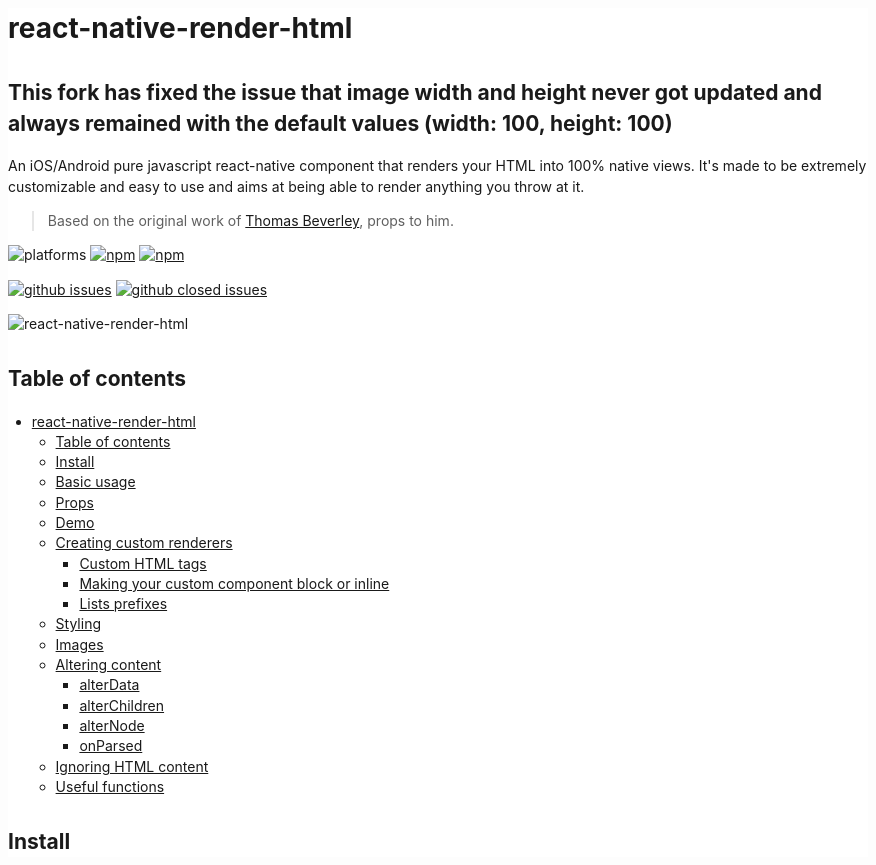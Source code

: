 # react-native-render-html

## This fork has fixed the issue that image width and height never got updated and always remained with the default values (width: 100, height: 100)

An iOS/Android pure javascript react-native component that renders your HTML into 100% native views. It's made to be extremely customizable and easy to use and aims at being able to render anything you throw at it.

> Based on the original work of [Thomas Beverley](https://github.com/Thomas101), props to him.

![platforms](https://img.shields.io/badge/platforms-Android%20%7C%20iOS-brightgreen.svg?style=flat-square&colorB=191A17)
[![npm](https://img.shields.io/npm/v/react-native-render-html.svg?style=flat-square)](https://www.npmjs.com/package/react-native-render-html)
[![npm](https://img.shields.io/npm/dm/react-native-render-html.svg?style=flat-square&colorB=007ec6)](https://www.npmjs.com/package/react-native-render-html)

[![github issues](https://img.shields.io/github/issues/archriss/react-native-render-html.svg?style=flat-square)](https://github.com/archriss/react-native-render-html/issues)
[![github closed issues](https://img.shields.io/github/issues-closed/archriss/react-native-render-html.svg?style=flat-square&colorB=44cc11)](https://github.com/archriss/react-native-render-html/issues?q=is%3Aissue+is%3Aclosed)

![react-native-render-html](http://i.giphy.com/26tkmjBLvThP0TSak.gif)

## Table of contents

- [react-native-render-html](#react-native-render-html)
  - [Table of contents](#table-of-contents)
  - [Install](#install)
  - [Basic usage](#basic-usage)
  - [Props](#props)
  - [Demo](#demo)
  - [Creating custom renderers](#creating-custom-renderers)
    - [Custom HTML tags](#custom-html-tags)
    - [Making your custom component block or inline](#making-your-custom-component-block-or-inline)
    - [Lists prefixes](#lists-prefixes)
  - [Styling](#styling)
  - [Images](#images)
  - [Altering content](#altering-content)
    - [alterData](#alterdata)
    - [alterChildren](#alterchildren)
    - [alterNode](#alternode)
    - [onParsed](#onparsed)
  - [Ignoring HTML content](#ignoring-html-content)
  - [Useful functions](#useful-functions)

## Install
